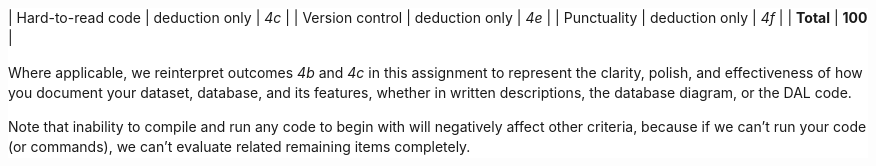 | Hard-to-read code | deduction only | _4c_ |
| Version control | deduction only | _4e_ |
| Punctuality | deduction only | _4f_ |
| **Total** | **100** |

Where applicable, we reinterpret outcomes _4b_ and _4c_ in this assignment to represent the clarity, polish, and effectiveness of how you document your dataset, database, and its features, whether in written descriptions, the database diagram, or the DAL code.

Note that inability to compile and run any code to begin with will negatively affect other criteria, because if we can’t run your code (or commands), we can’t evaluate related remaining items completely.
